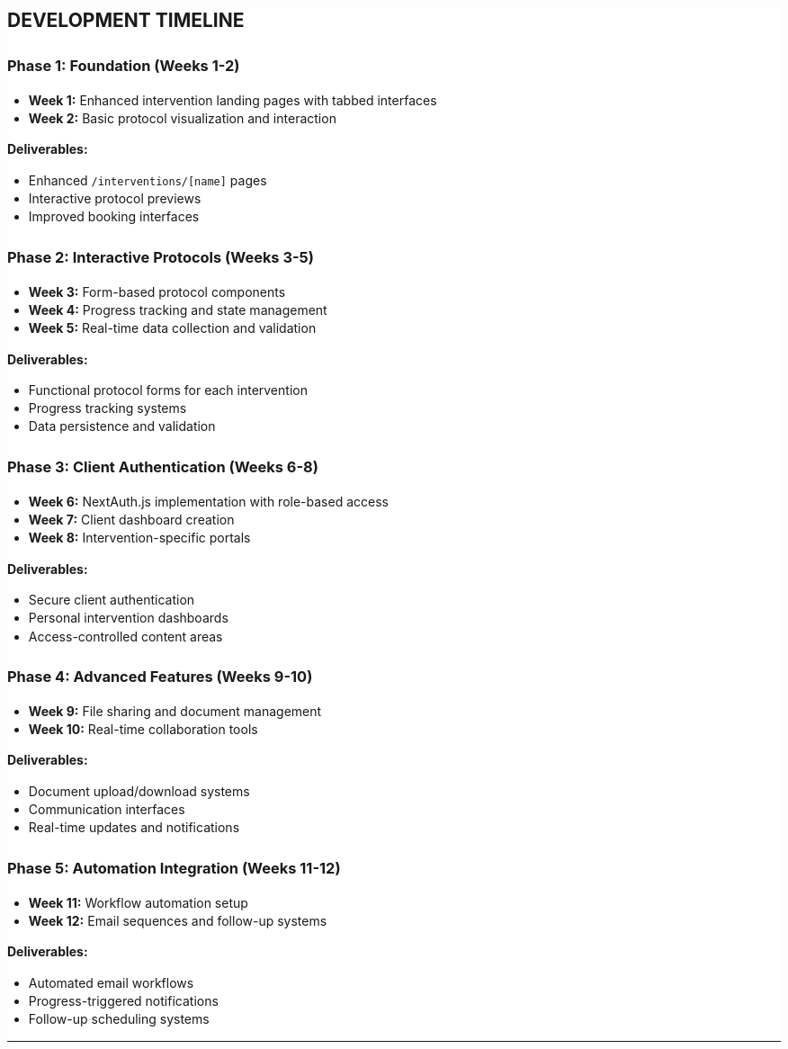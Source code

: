 
## DEVELOPMENT TIMELINE

### **Phase 1: Foundation (Weeks 1-2)**
- **Week 1:** Enhanced intervention landing pages with tabbed interfaces
- **Week 2:** Basic protocol visualization and interaction

**Deliverables:**
- Enhanced `/interventions/[name]` pages
- Interactive protocol previews
- Improved booking interfaces

### **Phase 2: Interactive Protocols (Weeks 3-5)**
- **Week 3:** Form-based protocol components
- **Week 4:** Progress tracking and state management
- **Week 5:** Real-time data collection and validation

**Deliverables:**
- Functional protocol forms for each intervention
- Progress tracking systems
- Data persistence and validation

### **Phase 3: Client Authentication (Weeks 6-8)**
- **Week 6:** NextAuth.js implementation with role-based access
- **Week 7:** Client dashboard creation
- **Week 8:** Intervention-specific portals

**Deliverables:**
- Secure client authentication
- Personal intervention dashboards
- Access-controlled content areas

### **Phase 4: Advanced Features (Weeks 9-10)**
- **Week 9:** File sharing and document management
- **Week 10:** Real-time collaboration tools

**Deliverables:**
- Document upload/download systems
- Communication interfaces
- Real-time updates and notifications

### **Phase 5: Automation Integration (Weeks 11-12)**
- **Week 11:** Workflow automation setup
- **Week 12:** Email sequences and follow-up systems

**Deliverables:**
- Automated email workflows
- Progress-triggered notifications
- Follow-up scheduling systems

---
